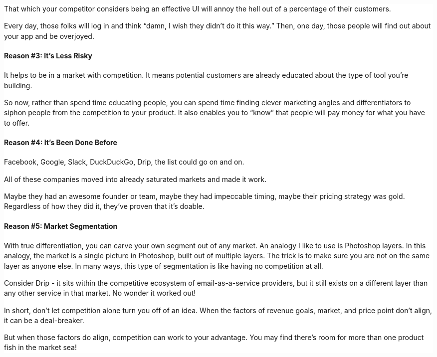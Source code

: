 <p>That which your competitor considers being an effective UI will annoy the hell out of a percentage of their customers.</p>
<p>Every day, those folks will log in and think “damn, I wish they didn’t do it this way.” Then, one day, those people will find out about your app and be overjoyed.</p>
<h4 id="reason-3-its-less-risky">Reason #3: It’s Less Risky</h4>
<p>It helps to be in a market with competition. It means potential customers are already educated about the type of tool you’re building.</p>
<p>So now, rather than spend time educating people, you can spend time finding clever marketing angles and differentiators to siphon people from the competition to your product. It also enables you to “know” that people will pay money for what you have to offer.</p>
<h4 id="reason-4-its-been-done-before">Reason #4: It’s Been Done Before</h4>
<p>Facebook, Google, Slack, DuckDuckGo, Drip, the list could go on and on.</p>
<p>All of these companies moved into already saturated markets and made it work.</p>
<p>Maybe they had an awesome founder or team, maybe they had impeccable timing, maybe their pricing strategy was gold. Regardless of how they did it, they’ve proven that it’s doable.</p>
<h4 id="reason-5-market-segmentation">Reason #5: Market Segmentation</h4>
<p>With true differentiation, you can carve your own segment out of any market. An analogy I like to use is Photoshop layers. In this analogy, the market is a single picture in Photoshop, built out of multiple layers. The trick is to make sure you are not on the same layer as anyone else. In many ways, this type of segmentation is like having no competition at all.</p>
<p>Consider Drip - it sits within the competitive ecosystem of email-as-a-service providers, but it still exists on a different layer than any other service in that market. No wonder it worked out!</p>
<p>In short, don’t let competition alone turn you off of an idea. When the factors of revenue goals, market, and price point don’t align, it can be a deal-breaker.</p>
<p>But when those factors do align, competition can work to your advantage. You may find there’s room for more than one product fish in the market sea!</p>

